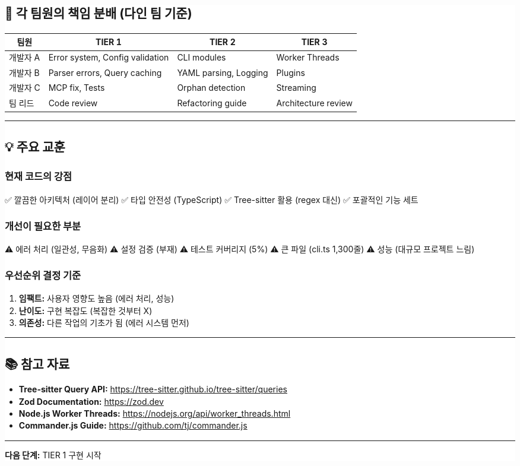 
## 📝 각 팀원의 책임 분배 (다인 팀 기준)

| 팀원 | TIER 1 | TIER 2 | TIER 3 |
|------|---------|---------|---------|
| 개발자 A | Error system, Config validation | CLI modules | Worker Threads |
| 개발자 B | Parser errors, Query caching | YAML parsing, Logging | Plugins |
| 개발자 C | MCP fix, Tests | Orphan detection | Streaming |
| 팀 리드 | Code review | Refactoring guide | Architecture review |

---

## 💡 주요 교훈

### 현재 코드의 강점
✅ 깔끔한 아키텍처 (레이어 분리)
✅ 타입 안전성 (TypeScript)
✅ Tree-sitter 활용 (regex 대신)
✅ 포괄적인 기능 세트

### 개선이 필요한 부분
⚠️ 에러 처리 (일관성, 무음화)
⚠️ 설정 검증 (부재)
⚠️ 테스트 커버리지 (5%)
⚠️ 큰 파일 (cli.ts 1,300줄)
⚠️ 성능 (대규모 프로젝트 느림)

### 우선순위 결정 기준
1. **임팩트:** 사용자 영향도 높음 (에러 처리, 성능)
2. **난이도:** 구현 복잡도 (복잡한 것부터 X)
3. **의존성:** 다른 작업의 기초가 됨 (에러 시스템 먼저)

---

## 📚 참고 자료

- **Tree-sitter Query API:** https://tree-sitter.github.io/tree-sitter/queries
- **Zod Documentation:** https://zod.dev
- **Node.js Worker Threads:** https://nodejs.org/api/worker_threads.html
- **Commander.js Guide:** https://github.com/tj/commander.js

---

**다음 단계:** TIER 1 구현 시작
